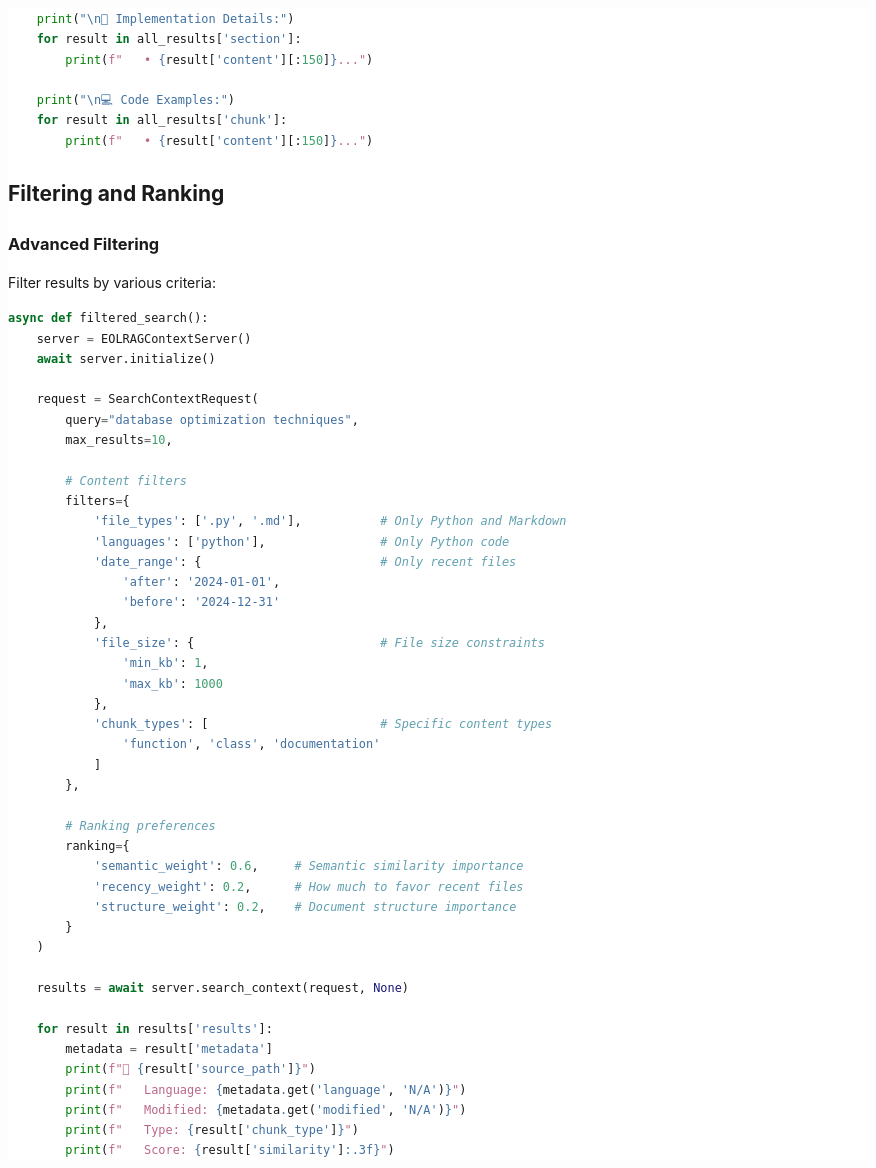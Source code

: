 ```python
    print("\n🔧 Implementation Details:")
    for result in all_results['section']:
        print(f"   • {result['content'][:150]}...")

    print("\n💻 Code Examples:")
    for result in all_results['chunk']:
        print(f"   • {result['content'][:150]}...")
```

## Filtering and Ranking

### Advanced Filtering

Filter results by various criteria:

```python
async def filtered_search():
    server = EOLRAGContextServer()
    await server.initialize()

    request = SearchContextRequest(
        query="database optimization techniques",
        max_results=10,

        # Content filters
        filters={
            'file_types': ['.py', '.md'],           # Only Python and Markdown
            'languages': ['python'],                # Only Python code
            'date_range': {                         # Only recent files
                'after': '2024-01-01',
                'before': '2024-12-31'
            },
            'file_size': {                          # File size constraints
                'min_kb': 1,
                'max_kb': 1000
            },
            'chunk_types': [                        # Specific content types
                'function', 'class', 'documentation'
            ]
        },

        # Ranking preferences
        ranking={
            'semantic_weight': 0.6,     # Semantic similarity importance
            'recency_weight': 0.2,      # How much to favor recent files
            'structure_weight': 0.2,    # Document structure importance
        }
    )

    results = await server.search_context(request, None)

    for result in results['results']:
        metadata = result['metadata']
        print(f"📄 {result['source_path']}")
        print(f"   Language: {metadata.get('language', 'N/A')}")
        print(f"   Modified: {metadata.get('modified', 'N/A')}")
        print(f"   Type: {result['chunk_type']}")
        print(f"   Score: {result['similarity']:.3f}")
```
